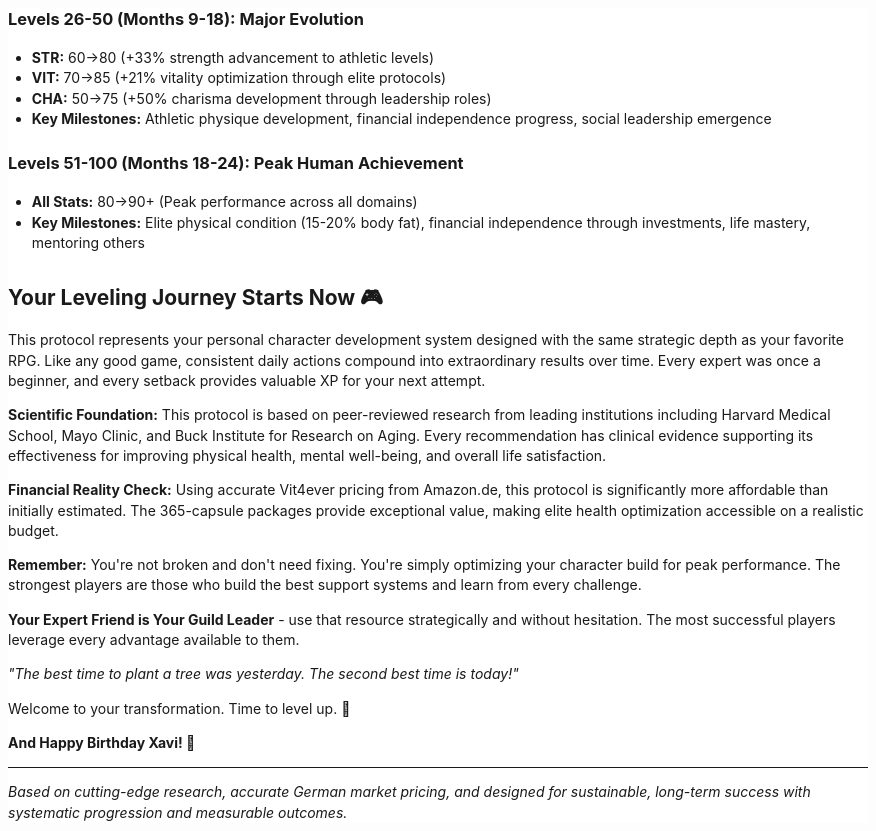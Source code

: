 ### **Levels 26-50 (Months 9-18): Major Evolution**
- **STR:** 60→80 (+33% strength advancement to athletic levels)
- **VIT:** 70→85 (+21% vitality optimization through elite protocols)
- **CHA:** 50→75 (+50% charisma development through leadership roles)
- **Key Milestones:** Athletic physique development, financial independence progress, social leadership emergence

### **Levels 51-100 (Months 18-24): Peak Human Achievement**
- **All Stats:** 80→90+ (Peak performance across all domains)
- **Key Milestones:** Elite physical condition (15-20% body fat), financial independence through investments, life mastery, mentoring others


## **Your Leveling Journey Starts Now** 🎮

This protocol represents your personal character development system designed with the same strategic depth as your favorite RPG. Like any good game, consistent daily actions compound into extraordinary results over time. Every expert was once a beginner, and every setback provides valuable XP for your next attempt.

**Scientific Foundation:** This protocol is based on peer-reviewed research from leading institutions including Harvard Medical School, Mayo Clinic, and Buck Institute for Research on Aging. Every recommendation has clinical evidence supporting its effectiveness for improving physical health, mental well-being, and overall life satisfaction.

**Financial Reality Check:** Using accurate Vit4ever pricing from Amazon.de, this protocol is significantly more affordable than initially estimated. The 365-capsule packages provide exceptional value, making elite health optimization accessible on a realistic budget.

**Remember:** You're not broken and don't need fixing. You're simply optimizing your character build for peak performance. The strongest players are those who build the best support systems and learn from every challenge.

**Your Expert Friend is Your Guild Leader** - use that resource strategically and without hesitation. The most successful players leverage every advantage available to them.

*"The best time to plant a tree was yesterday. The second best time is today!"*

Welcome to your transformation. Time to level up. 🚀

**And Happy Birthday Xavi! 🎉**

---

*Based on cutting-edge research, accurate German market pricing, and designed for sustainable, long-term success with systematic progression and measurable outcomes.*
